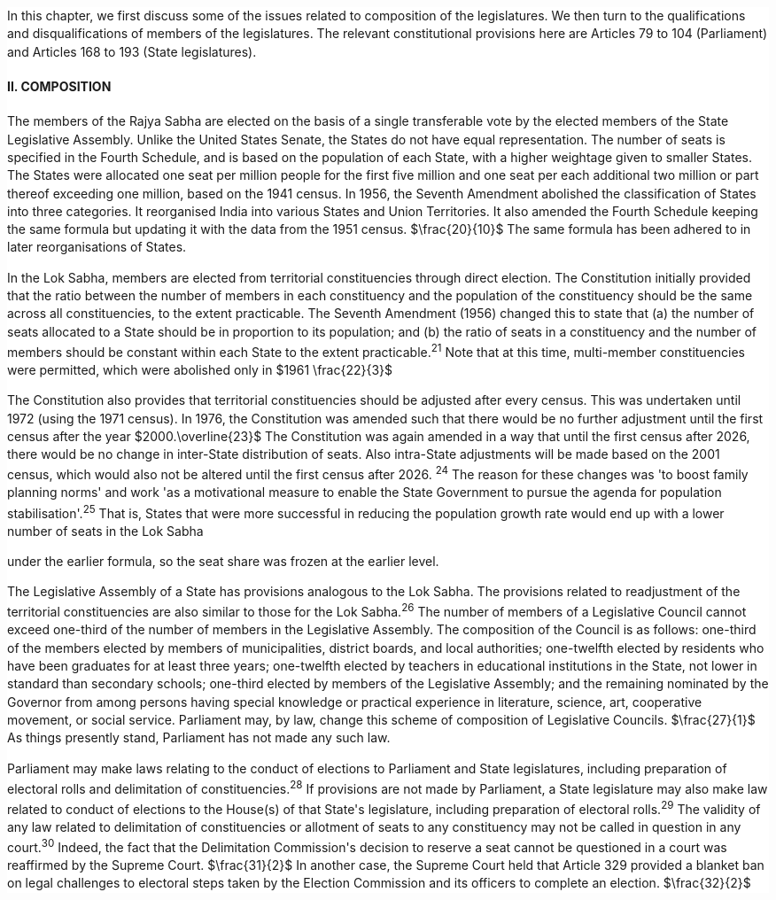 In this chapter, we first discuss some of the issues related to composition of the legislatures. We then turn to the qualifications and disqualifications of members of the legislatures. The relevant constitutional provisions here are Articles 79 to 104 (Parliament) and Articles 168 to 193 (State legislatures).

#### **II. COMPOSITION**

The members of the Rajya Sabha are elected on the basis of a single transferable vote by the elected members of the State Legislative Assembly. Unlike the United States Senate, the States do not have equal representation. The number of seats is specified in the Fourth Schedule, and is based on the population of each State, with a higher weightage given to smaller States. The States were allocated one seat per million people for the first five million and one seat per each additional two million or part thereof exceeding one million, based on the 1941 census. In 1956, the Seventh Amendment abolished the classification of States into three categories. It reorganised India into various States and Union Territories. It also amended the Fourth Schedule keeping the same formula but updating it with the data from the 1951 census.  $\frac{20}{10}$  The same formula has been adhered to in later reorganisations of States.

In the Lok Sabha, members are elected from territorial constituencies through direct election. The Constitution initially provided that the ratio between the number of members in each constituency and the population of the constituency should be the same across all constituencies, to the extent practicable. The Seventh Amendment (1956) changed this to state that (a) the number of seats allocated to a State should be in proportion to its population; and (b) the ratio of seats in a constituency and the number of members should be constant within each State to the extent practicable.<sup>21</sup> Note that at this time, multi-member constituencies were permitted, which were abolished only in  $1961 \frac{22}{3}$ 

The Constitution also provides that territorial constituencies should be adjusted after every census. This was undertaken until 1972 (using the 1971 census). In 1976, the Constitution was amended such that there would be no further adjustment until the first census after the year  $2000.\overline{23}$  The Constitution was again amended in a way that until the first census after 2026, there would be no change in inter-State distribution of seats. Also intra-State adjustments will be made based on the 2001 census, which would also not be altered until the first census after  $2026.$  <sup>24</sup> The reason for these changes was 'to boost family planning norms' and work 'as a motivational measure to enable the State Government to pursue the agenda for population stabilisation'.<sup>25</sup> That is, States that were more successful in reducing the population growth rate would end up with a lower number of seats in the Lok Sabha

under the earlier formula, so the seat share was frozen at the earlier level.

The Legislative Assembly of a State has provisions analogous to the Lok Sabha. The provisions related to readjustment of the territorial constituencies are also similar to those for the Lok Sabha.<sup>26</sup> The number of members of a Legislative Council cannot exceed one-third of the number of members in the Legislative Assembly. The composition of the Council is as follows: one-third of the members elected by members of municipalities, district boards, and local authorities; one-twelfth elected by residents who have been graduates for at least three years; one-twelfth elected by teachers in educational institutions in the State, not lower in standard than secondary schools; one-third elected by members of the Legislative Assembly; and the remaining nominated by the Governor from among persons having special knowledge or practical experience in literature, science, art, cooperative movement, or social service. Parliament may, by law, change this scheme of composition of Legislative Councils. $\frac{27}{1}$  As things presently stand, Parliament has not made any such law.

Parliament may make laws relating to the conduct of elections to Parliament and State legislatures, including preparation of electoral rolls and delimitation of constituencies.<sup>28</sup> If provisions are not made by Parliament, a State legislature may also make law related to conduct of elections to the House(s) of that State's legislature, including preparation of electoral rolls.<sup>29</sup> The validity of any law related to delimitation of constituencies or allotment of seats to any constituency may not be called in question in any court.<sup>30</sup> Indeed, the fact that the Delimitation Commission's decision to reserve a seat cannot be questioned in a court was reaffirmed by the Supreme Court. $\frac{31}{2}$  In another case, the Supreme Court held that Article 329 provided a blanket ban on legal challenges to electoral steps taken by the Election Commission and its officers to complete an election. $\frac{32}{2}$ 
